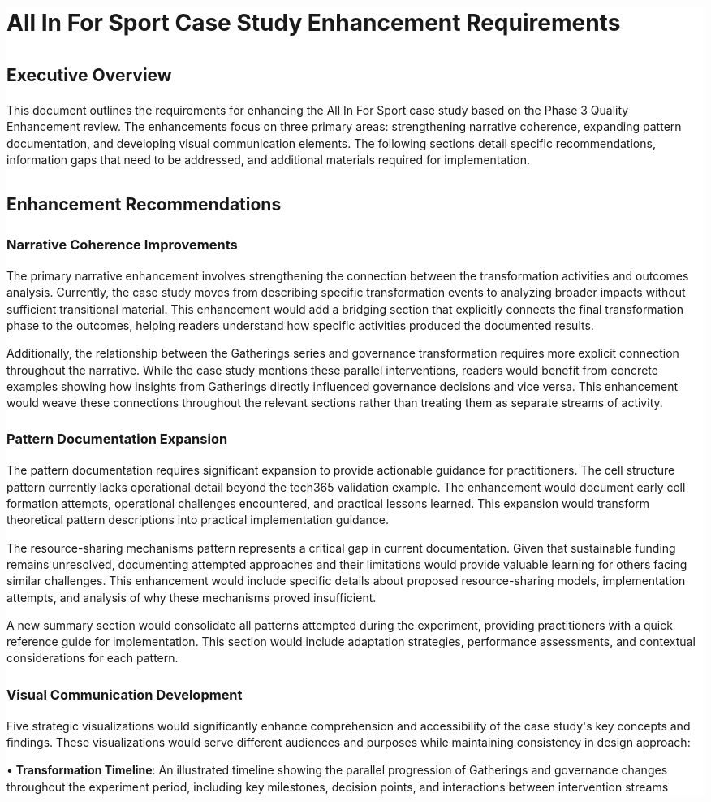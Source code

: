 # All In For Sport Case Study Enhancement Requirements

## Executive Overview

This document outlines the requirements for enhancing the All In For Sport case study based on the Phase 3 Quality Enhancement review. The enhancements focus on three primary areas: strengthening narrative coherence, expanding pattern documentation, and developing visual communication elements. The following sections detail specific recommendations, information gaps that need to be addressed, and additional materials required for implementation.

## Enhancement Recommendations

### Narrative Coherence Improvements

The primary narrative enhancement involves strengthening the connection between the transformation activities and outcomes analysis. Currently, the case study moves from describing specific transformation events to analyzing broader impacts without sufficient transitional material. This enhancement would add a bridging section that explicitly connects the final transformation phase to the outcomes, helping readers understand how specific activities produced the documented results.

Additionally, the relationship between the Gatherings series and governance transformation requires more explicit connection throughout the narrative. While the case study mentions these parallel interventions, readers would benefit from concrete examples showing how insights from Gatherings directly influenced governance decisions and vice versa. This enhancement would weave these connections throughout the relevant sections rather than treating them as separate streams of activity.

### Pattern Documentation Expansion

The pattern documentation requires significant expansion to provide actionable guidance for practitioners. The cell structure pattern currently lacks operational detail beyond the tech365 validation example. The enhancement would document early cell formation attempts, operational challenges encountered, and practical lessons learned. This expansion would transform theoretical pattern descriptions into practical implementation guidance.

The resource-sharing mechanisms pattern represents a critical gap in current documentation. Given that sustainable funding remains unresolved, documenting attempted approaches and their limitations would provide valuable learning for others facing similar challenges. This enhancement would include specific details about proposed resource-sharing models, implementation attempts, and analysis of why these mechanisms proved insufficient.

A new summary section would consolidate all patterns attempted during the experiment, providing practitioners with a quick reference guide for implementation. This section would include adaptation strategies, performance assessments, and contextual considerations for each pattern.

### Visual Communication Development

Five strategic visualizations would significantly enhance comprehension and accessibility of the case study's key concepts and findings. These visualizations would serve different audiences and purposes while maintaining consistency in design approach:

• **Transformation Timeline**: An illustrated timeline showing the parallel progression of Gatherings and governance changes throughout the experiment period, including key milestones, decision points, and interactions between intervention streams

